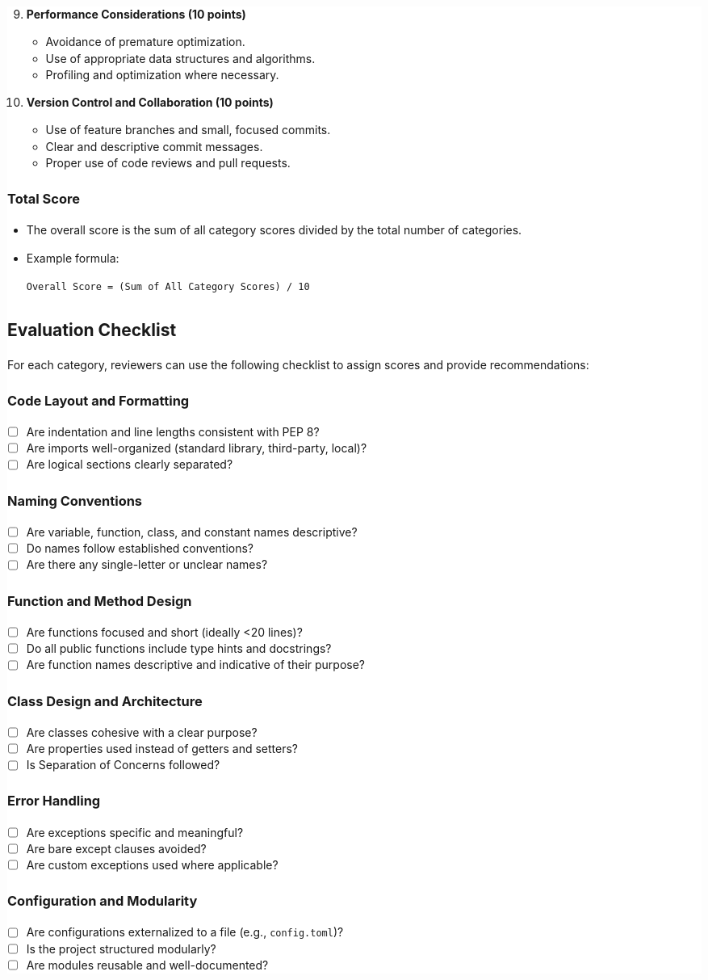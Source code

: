 9. **Performance Considerations (10 points)**
    - Avoidance of premature optimization.
    - Use of appropriate data structures and algorithms.
    - Profiling and optimization where necessary.

10. **Version Control and Collaboration (10 points)**
    - Use of feature branches and small, focused commits.
    - Clear and descriptive commit messages.
    - Proper use of code reviews and pull requests.

### Total Score
- The overall score is the sum of all category scores divided by the total number of categories.
- Example formula:
  
  ```
  Overall Score = (Sum of All Category Scores) / 10
  ```

## Evaluation Checklist
For each category, reviewers can use the following checklist to assign scores and provide recommendations:

### Code Layout and Formatting
- [ ] Are indentation and line lengths consistent with PEP 8?
- [ ] Are imports well-organized (standard library, third-party, local)?
- [ ] Are logical sections clearly separated?

### Naming Conventions
- [ ] Are variable, function, class, and constant names descriptive?
- [ ] Do names follow established conventions?
- [ ] Are there any single-letter or unclear names?

### Function and Method Design
- [ ] Are functions focused and short (ideally <20 lines)?
- [ ] Do all public functions include type hints and docstrings?
- [ ] Are function names descriptive and indicative of their purpose?

### Class Design and Architecture
- [ ] Are classes cohesive with a clear purpose?
- [ ] Are properties used instead of getters and setters?
- [ ] Is Separation of Concerns followed?

### Error Handling
- [ ] Are exceptions specific and meaningful?
- [ ] Are bare except clauses avoided?
- [ ] Are custom exceptions used where applicable?

### Configuration and Modularity
- [ ] Are configurations externalized to a file (e.g., `config.toml`)?
- [ ] Is the project structured modularly?
- [ ] Are modules reusable and well-documented?

